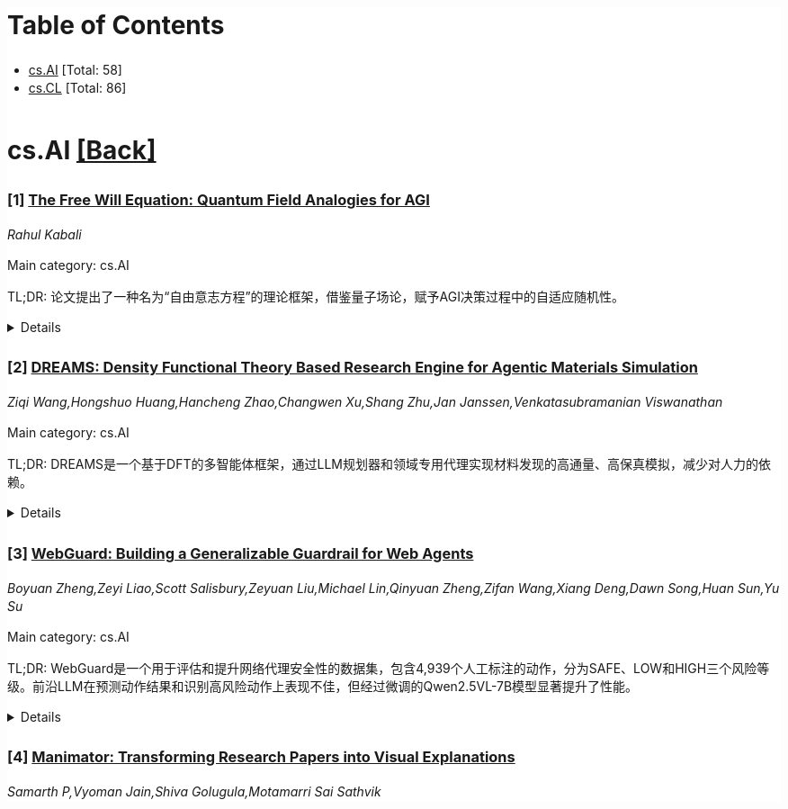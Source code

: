 <div id=toc></div>

# Table of Contents

- [cs.AI](#cs.AI) [Total: 58]
- [cs.CL](#cs.CL) [Total: 86]


<div id='cs.AI'></div>

# cs.AI [[Back]](#toc)

### [1] [The Free Will Equation: Quantum Field Analogies for AGI](https://arxiv.org/abs/2507.14154)
*Rahul Kabali*

Main category: cs.AI

TL;DR: 论文提出了一种名为“自由意志方程”的理论框架，借鉴量子场论，赋予AGI决策过程中的自适应随机性。


<details><summary>Details</summary></details>


### [2] [DREAMS: Density Functional Theory Based Research Engine for Agentic Materials Simulation](https://arxiv.org/abs/2507.14267)
*Ziqi Wang,Hongshuo Huang,Hancheng Zhao,Changwen Xu,Shang Zhu,Jan Janssen,Venkatasubramanian Viswanathan*

Main category: cs.AI

TL;DR: DREAMS是一个基于DFT的多智能体框架，通过LLM规划器和领域专用代理实现材料发现的高通量、高保真模拟，减少对人力的依赖。


<details><summary>Details</summary></details>


### [3] [WebGuard: Building a Generalizable Guardrail for Web Agents](https://arxiv.org/abs/2507.14293)
*Boyuan Zheng,Zeyi Liao,Scott Salisbury,Zeyuan Liu,Michael Lin,Qinyuan Zheng,Zifan Wang,Xiang Deng,Dawn Song,Huan Sun,Yu Su*

Main category: cs.AI

TL;DR: WebGuard是一个用于评估和提升网络代理安全性的数据集，包含4,939个人工标注的动作，分为SAFE、LOW和HIGH三个风险等级。前沿LLM在预测动作结果和识别高风险动作上表现不佳，但经过微调的Qwen2.5VL-7B模型显著提升了性能。


<details><summary>Details</summary></details>


### [4] [Manimator: Transforming Research Papers into Visual Explanations](https://arxiv.org/abs/2507.14306)
*Samarth P,Vyoman Jain,Shiva Golugula,Motamarri Sai Sathvik*
